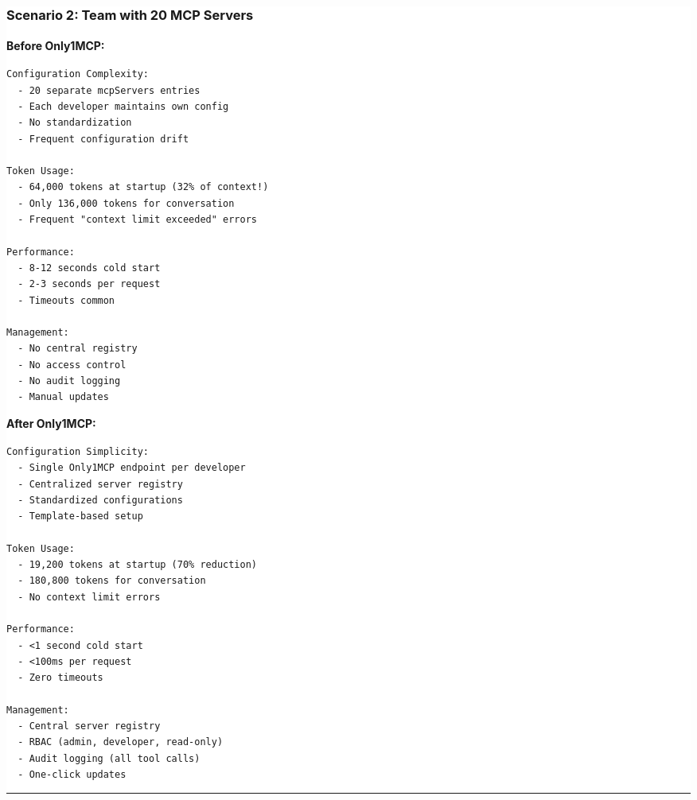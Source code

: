 
### Scenario 2: Team with 20 MCP Servers

**Before Only1MCP:**
```
Configuration Complexity:
  - 20 separate mcpServers entries
  - Each developer maintains own config
  - No standardization
  - Frequent configuration drift
  
Token Usage:
  - 64,000 tokens at startup (32% of context!)
  - Only 136,000 tokens for conversation
  - Frequent "context limit exceeded" errors
  
Performance:
  - 8-12 seconds cold start
  - 2-3 seconds per request
  - Timeouts common
  
Management:
  - No central registry
  - No access control
  - No audit logging
  - Manual updates
```

**After Only1MCP:**
```
Configuration Simplicity:
  - Single Only1MCP endpoint per developer
  - Centralized server registry
  - Standardized configurations
  - Template-based setup
  
Token Usage:
  - 19,200 tokens at startup (70% reduction)
  - 180,800 tokens for conversation
  - No context limit errors
  
Performance:
  - <1 second cold start
  - <100ms per request
  - Zero timeouts
  
Management:
  - Central server registry
  - RBAC (admin, developer, read-only)
  - Audit logging (all tool calls)
  - One-click updates
```

---